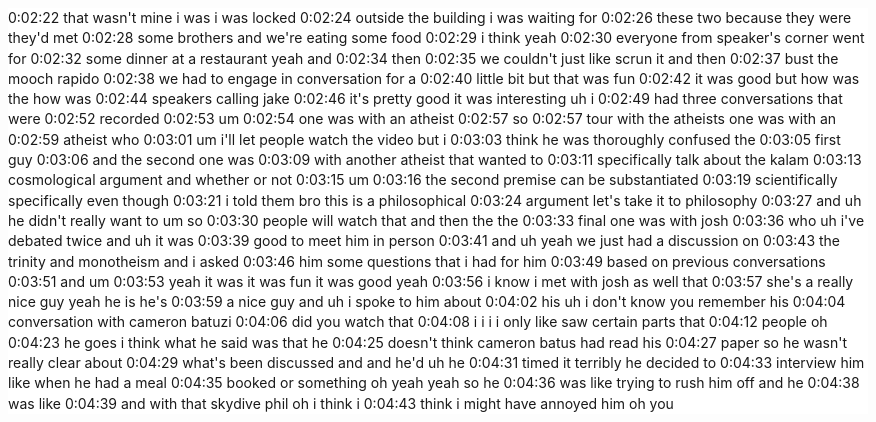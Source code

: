 <a onclick="modifyYTiframeseektime('142')">0:02:22 that wasn't mine i was i was locked</a>
<a onclick="modifyYTiframeseektime('144')">0:02:24 outside the building i was waiting for</a>
<a onclick="modifyYTiframeseektime('146')">0:02:26 these two because they were they'd met</a>
<a onclick="modifyYTiframeseektime('148')">0:02:28 some brothers and we're eating some food</a>
<a onclick="modifyYTiframeseektime('149')">0:02:29 i think yeah</a>
<a onclick="modifyYTiframeseektime('150')">0:02:30 everyone from speaker's corner went for</a>
<a onclick="modifyYTiframeseektime('152')">0:02:32 some dinner at a restaurant yeah and</a>
<a onclick="modifyYTiframeseektime('154')">0:02:34 then</a>
<a onclick="modifyYTiframeseektime('155')">0:02:35 we couldn't just like scrun it and then</a>
<a onclick="modifyYTiframeseektime('157')">0:02:37 bust the mooch rapido</a>
<a onclick="modifyYTiframeseektime('158')">0:02:38 we had to engage in conversation for a</a>
<a onclick="modifyYTiframeseektime('160')">0:02:40 little bit but that was fun</a>
<a onclick="modifyYTiframeseektime('162')">0:02:42 it was good but how was the how was</a>
<a onclick="modifyYTiframeseektime('164')">0:02:44 speakers calling jake</a>
<a onclick="modifyYTiframeseektime('166')">0:02:46 it's pretty good it was interesting uh i</a>
<a onclick="modifyYTiframeseektime('169')">0:02:49 had three conversations that were</a>
<a onclick="modifyYTiframeseektime('172')">0:02:52 recorded</a>
<a onclick="modifyYTiframeseektime('173')">0:02:53 um</a>
<a onclick="modifyYTiframeseektime('174')">0:02:54 one was with an atheist</a>
<a onclick="modifyYTiframeseektime('177')">0:02:57 so</a>
<a onclick="modifyYTiframeseektime('177')">0:02:57 tour with the atheists one was with an</a>
<a onclick="modifyYTiframeseektime('179')">0:02:59 atheist who</a>
<a onclick="modifyYTiframeseektime('181')">0:03:01 um i'll let people watch the video but i</a>
<a onclick="modifyYTiframeseektime('183')">0:03:03 think he was thoroughly confused the</a>
<a onclick="modifyYTiframeseektime('185')">0:03:05 first guy</a>
<a onclick="modifyYTiframeseektime('186')">0:03:06 and the second one was</a>
<a onclick="modifyYTiframeseektime('189')">0:03:09 with another atheist that wanted to</a>
<a onclick="modifyYTiframeseektime('191')">0:03:11 specifically talk about the kalam</a>
<a onclick="modifyYTiframeseektime('193')">0:03:13 cosmological argument and whether or not</a>
<a onclick="modifyYTiframeseektime('195')">0:03:15 um</a>
<a onclick="modifyYTiframeseektime('196')">0:03:16 the second premise can be substantiated</a>
<a onclick="modifyYTiframeseektime('199')">0:03:19 scientifically specifically even though</a>
<a onclick="modifyYTiframeseektime('201')">0:03:21 i told them bro this is a philosophical</a>
<a onclick="modifyYTiframeseektime('204')">0:03:24 argument let's take it to philosophy</a>
<a onclick="modifyYTiframeseektime('207')">0:03:27 and uh he didn't really want to um so</a>
<a onclick="modifyYTiframeseektime('210')">0:03:30 people will watch that and then the the</a>
<a onclick="modifyYTiframeseektime('213')">0:03:33 final one was with josh</a>
<a onclick="modifyYTiframeseektime('216')">0:03:36 who uh i've debated twice and uh it was</a>
<a onclick="modifyYTiframeseektime('219')">0:03:39 good to meet him in person</a>
<a onclick="modifyYTiframeseektime('221')">0:03:41 and uh yeah we just had a discussion on</a>
<a onclick="modifyYTiframeseektime('223')">0:03:43 the trinity and monotheism and i asked</a>
<a onclick="modifyYTiframeseektime('226')">0:03:46 him some questions that i had for him</a>
<a onclick="modifyYTiframeseektime('229')">0:03:49 based on previous conversations</a>
<a onclick="modifyYTiframeseektime('231')">0:03:51 and um</a>
<a onclick="modifyYTiframeseektime('233')">0:03:53 yeah it was it was fun it was good yeah</a>
<a onclick="modifyYTiframeseektime('236')">0:03:56 i know i met with josh as well that</a>
<a onclick="modifyYTiframeseektime('237')">0:03:57 she's a really nice guy yeah he is he's</a>
<a onclick="modifyYTiframeseektime('239')">0:03:59 a nice guy and uh i spoke to him about</a>
<a onclick="modifyYTiframeseektime('242')">0:04:02 his uh i don't know you remember his</a>
<a onclick="modifyYTiframeseektime('244')">0:04:04 conversation with cameron batuzi</a>
<a onclick="modifyYTiframeseektime('246')">0:04:06 did you watch that</a>
<a onclick="modifyYTiframeseektime('248')">0:04:08 i i i i only like saw certain parts that</a>
<a onclick="modifyYTiframeseektime('252')">0:04:12 people oh</a>
<a onclick="modifyYTiframeseektime('263')">0:04:23 he goes i think what he said was that he</a>
<a onclick="modifyYTiframeseektime('265')">0:04:25 doesn't think cameron batus had read his</a>
<a onclick="modifyYTiframeseektime('267')">0:04:27 paper so he wasn't really clear about</a>
<a onclick="modifyYTiframeseektime('269')">0:04:29 what's been discussed and and he'd uh he</a>
<a onclick="modifyYTiframeseektime('271')">0:04:31 timed it terribly he decided to</a>
<a onclick="modifyYTiframeseektime('273')">0:04:33 interview him like when he had a meal</a>
<a onclick="modifyYTiframeseektime('275')">0:04:35 booked or something oh yeah yeah so he</a>
<a onclick="modifyYTiframeseektime('276')">0:04:36 was like trying to rush him off and he</a>
<a onclick="modifyYTiframeseektime('278')">0:04:38 was like</a>
<a onclick="modifyYTiframeseektime('279')">0:04:39 and with that skydive phil oh i think i</a>
<a onclick="modifyYTiframeseektime('283')">0:04:43 think i might have annoyed him oh you</a>